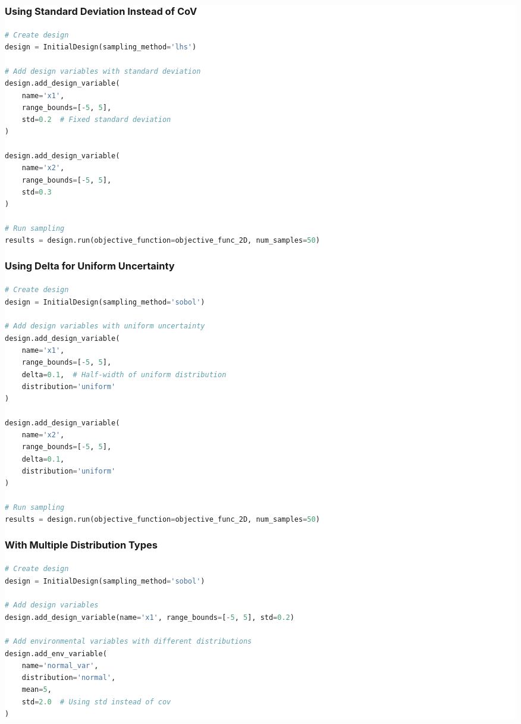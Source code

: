 ### Using Standard Deviation Instead of CoV

```python
# Create design
design = InitialDesign(sampling_method='lhs')

# Add design variables with standard deviation
design.add_design_variable(
    name='x1', 
    range_bounds=[-5, 5], 
    std=0.2  # Fixed standard deviation
)

design.add_design_variable(
    name='x2', 
    range_bounds=[-5, 5], 
    std=0.3
)

# Run sampling
results = design.run(objective_function=objective_func_2D, num_samples=50)
```

### Using Delta for Uniform Uncertainty

```python
# Create design
design = InitialDesign(sampling_method='sobol')

# Add design variables with uniform uncertainty
design.add_design_variable(
    name='x1', 
    range_bounds=[-5, 5], 
    delta=0.1,  # Half-width of uniform distribution
    distribution='uniform'
)

design.add_design_variable(
    name='x2', 
    range_bounds=[-5, 5], 
    delta=0.1,
    distribution='uniform'
)

# Run sampling
results = design.run(objective_function=objective_func_2D, num_samples=50)
```

### With Multiple Distribution Types

```python
# Create design
design = InitialDesign(sampling_method='sobol')

# Add design variables
design.add_design_variable(name='x1', range_bounds=[-5, 5], std=0.2)

# Add environmental variables with different distributions
design.add_env_variable(
    name='normal_var',
    distribution='normal',
    mean=5,
    std=2.0  # Using std instead of cov
)

```